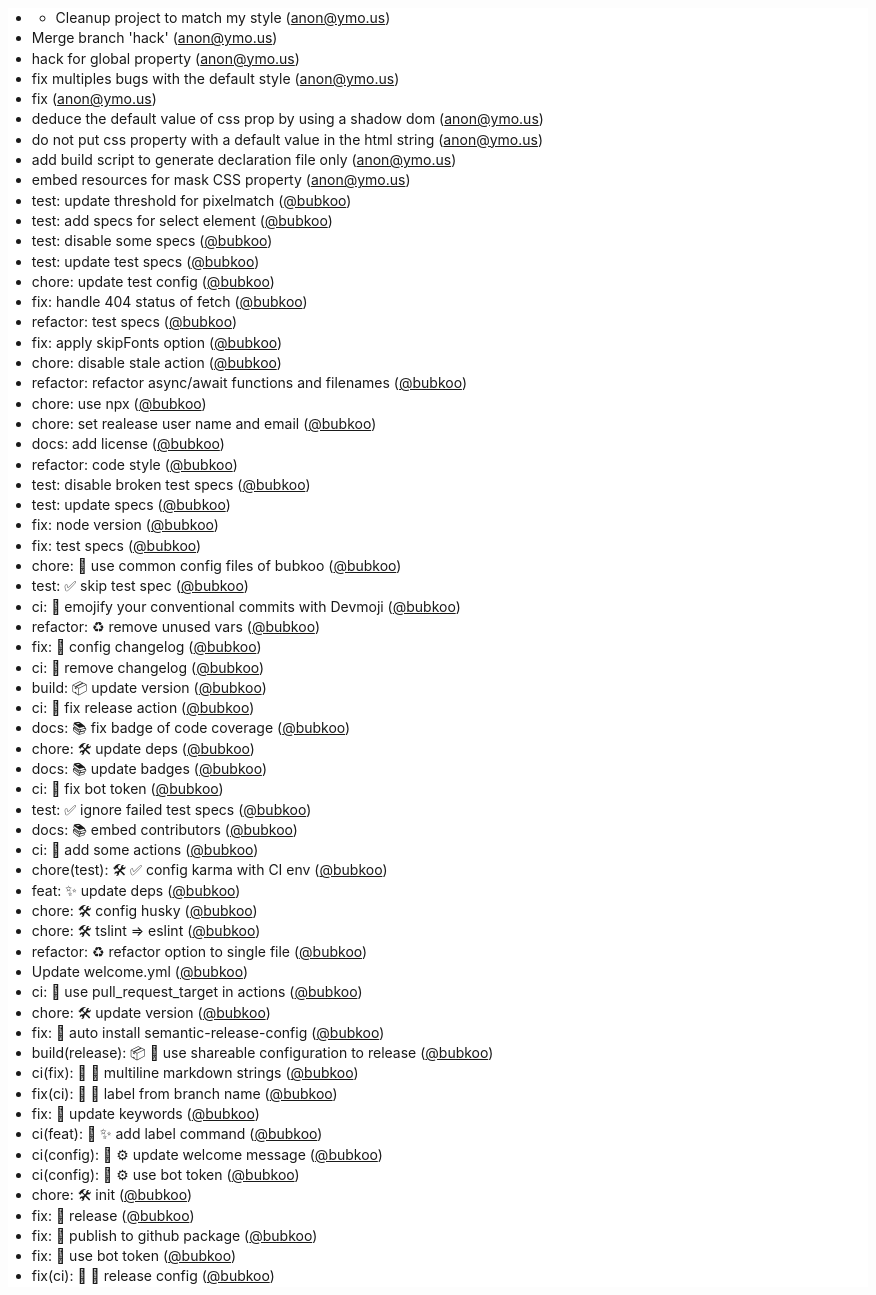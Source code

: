 - - Cleanup project to match my style (anon@ymo.us)
- Merge branch 'hack' (anon@ymo.us)
- hack for global property (anon@ymo.us)
- fix multiples bugs with the default style (anon@ymo.us)
- fix (anon@ymo.us)
- deduce the default value of css prop by using a shadow dom (anon@ymo.us)
- do not put css property with a default value in the html string (anon@ymo.us)
- add build script to generate declaration file only (anon@ymo.us)
- embed resources for mask CSS property (anon@ymo.us)
- test: update threshold for pixelmatch ([@bubkoo](https://github.com/bubkoo))
- test: add specs for select element ([@bubkoo](https://github.com/bubkoo))
- test: disable some specs ([@bubkoo](https://github.com/bubkoo))
- test: update test specs ([@bubkoo](https://github.com/bubkoo))
- chore: update test config ([@bubkoo](https://github.com/bubkoo))
- fix: handle 404 status of fetch ([@bubkoo](https://github.com/bubkoo))
- refactor: test specs ([@bubkoo](https://github.com/bubkoo))
- fix: apply skipFonts option ([@bubkoo](https://github.com/bubkoo))
- chore: disable stale action ([@bubkoo](https://github.com/bubkoo))
- refactor: refactor async/await functions and filenames ([@bubkoo](https://github.com/bubkoo))
- chore: use npx ([@bubkoo](https://github.com/bubkoo))
- chore: set realease user name and email ([@bubkoo](https://github.com/bubkoo))
- docs: add license ([@bubkoo](https://github.com/bubkoo))
- refactor: code style ([@bubkoo](https://github.com/bubkoo))
- test: disable broken test specs ([@bubkoo](https://github.com/bubkoo))
- test: update specs ([@bubkoo](https://github.com/bubkoo))
- fix: node version ([@bubkoo](https://github.com/bubkoo))
- fix: test specs ([@bubkoo](https://github.com/bubkoo))
- chore: 🔧 use common config files of bubkoo ([@bubkoo](https://github.com/bubkoo))
- test: ✅ skip test spec ([@bubkoo](https://github.com/bubkoo))
- ci: 👷 emojify your conventional commits with Devmoji ([@bubkoo](https://github.com/bubkoo))
- refactor: ♻️ remove unused vars ([@bubkoo](https://github.com/bubkoo))
- fix: 🐛 config changelog ([@bubkoo](https://github.com/bubkoo))
- ci: 👷 remove changelog ([@bubkoo](https://github.com/bubkoo))
- build: 📦️ update version ([@bubkoo](https://github.com/bubkoo))
- ci: 👷 fix release action ([@bubkoo](https://github.com/bubkoo))
- docs: 📚️ fix badge of code coverage ([@bubkoo](https://github.com/bubkoo))
- chore: 🛠️ update deps ([@bubkoo](https://github.com/bubkoo))
- docs: 📚️ update badges ([@bubkoo](https://github.com/bubkoo))
- ci: 👷 fix bot token ([@bubkoo](https://github.com/bubkoo))
- test: ✅ ignore failed test specs ([@bubkoo](https://github.com/bubkoo))
- docs: 📚️ embed contributors ([@bubkoo](https://github.com/bubkoo))
- ci: 👷 add some actions ([@bubkoo](https://github.com/bubkoo))
- chore(test): 🛠️ ✅ config karma with CI env ([@bubkoo](https://github.com/bubkoo))
- feat: ✨ update deps ([@bubkoo](https://github.com/bubkoo))
- chore: 🛠️ config husky ([@bubkoo](https://github.com/bubkoo))
- chore: 🛠️ tslint => eslint ([@bubkoo](https://github.com/bubkoo))
- refactor: ♻️ refactor option to single file ([@bubkoo](https://github.com/bubkoo))
- Update welcome.yml ([@bubkoo](https://github.com/bubkoo))
- ci: 👷 use pull_request_target in actions ([@bubkoo](https://github.com/bubkoo))
- chore: 🛠️ update version ([@bubkoo](https://github.com/bubkoo))
- fix: 🐛 auto install semantic-release-config ([@bubkoo](https://github.com/bubkoo))
- build(release): 📦️ 🚀 use shareable configuration to release ([@bubkoo](https://github.com/bubkoo))
- ci(fix): 👷 🐛 multiline markdown strings ([@bubkoo](https://github.com/bubkoo))
- fix(ci): 🐛 👷 label from branch name ([@bubkoo](https://github.com/bubkoo))
- fix: 🐛 update keywords ([@bubkoo](https://github.com/bubkoo))
- ci(feat): 👷 ✨ add label command ([@bubkoo](https://github.com/bubkoo))
- ci(config): 👷 ⚙️ update welcome message ([@bubkoo](https://github.com/bubkoo))
- ci(config): 👷 ⚙️ use bot token ([@bubkoo](https://github.com/bubkoo))
- chore: 🛠️ init ([@bubkoo](https://github.com/bubkoo))
- fix: 🐛 release ([@bubkoo](https://github.com/bubkoo))
- fix: 🐛 publish to github package ([@bubkoo](https://github.com/bubkoo))
- fix: 🐛 use bot token ([@bubkoo](https://github.com/bubkoo))
- fix(ci): 🐛 👷 release config ([@bubkoo](https://github.com/bubkoo))